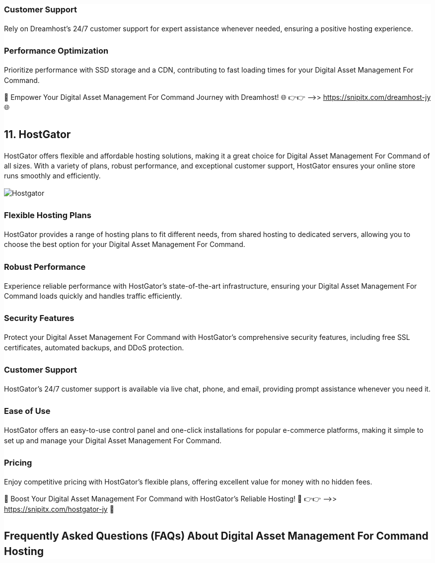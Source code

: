 ### Customer Support
Rely on Dreamhost’s 24/7 customer support for expert assistance whenever needed, ensuring a positive hosting experience.

### Performance Optimization
Prioritize performance with SSD storage and a CDN, contributing to fast loading times for your Digital Asset Management For Command.

🚀 Empower Your Digital Asset Management For Command Journey with Dreamhost! 🌐
👉👉 -->> https://snipitx.com/dreamhost-jy 🌐

## 11. HostGator

HostGator offers flexible and affordable hosting solutions, making it a great choice for Digital Asset Management For Command of all sizes. With a variety of plans, robust performance, and exceptional customer support, HostGator ensures your online store runs smoothly and efficiently.

![Hostgator](https://i.imgur.com/SNC0dSu.jpeg "Hostgator Hosting")

### Flexible Hosting Plans
HostGator provides a range of hosting plans to fit different needs, from shared hosting to dedicated servers, allowing you to choose the best option for your Digital Asset Management For Command.

### Robust Performance
Experience reliable performance with HostGator’s state-of-the-art infrastructure, ensuring your Digital Asset Management For Command loads quickly and handles traffic efficiently.

### Security Features
Protect your Digital Asset Management For Command with HostGator’s comprehensive security features, including free SSL certificates, automated backups, and DDoS protection.

### Customer Support
HostGator’s 24/7 customer support is available via live chat, phone, and email, providing prompt assistance whenever you need it.

### Ease of Use
HostGator offers an easy-to-use control panel and one-click installations for popular e-commerce platforms, making it simple to set up and manage your Digital Asset Management For Command.

### Pricing
Enjoy competitive pricing with HostGator’s flexible plans, offering excellent value for money with no hidden fees.

🌟 Boost Your Digital Asset Management For Command with HostGator’s Reliable Hosting! 🚀
👉👉 -->> https://snipitx.com/hostgator-jy 🚀

## Frequently Asked Questions (FAQs) About Digital Asset Management For Command Hosting
